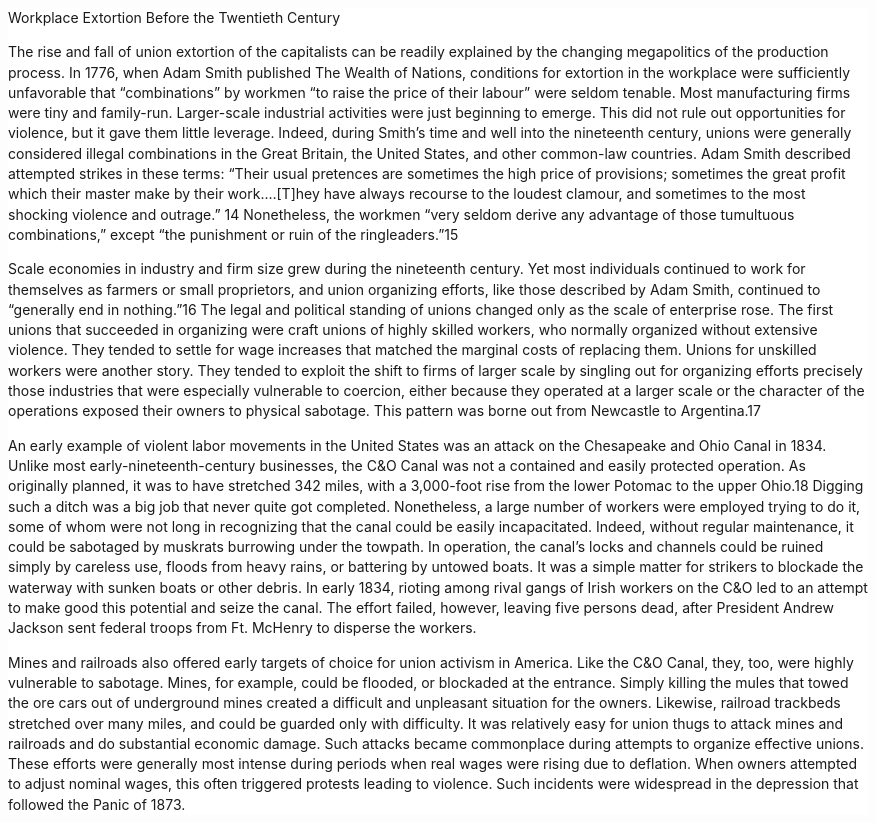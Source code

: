 



Workplace Extortion Before the Twentieth Century


The rise and fall of union extortion of the capitalists can be readily explained by the changing megapolitics of the production process. In 1776, when Adam Smith published The Wealth of Nations, conditions for extortion in the workplace were sufficiently unfavorable that “combinations” by workmen “to raise the price of their labour” were seldom tenable. Most manufacturing firms were tiny and family-run. Larger-scale industrial activities were just beginning to emerge. This did not rule out opportunities for violence, but it gave them little leverage. Indeed, during Smith’s time and well into the nineteenth century, unions were generally considered illegal combinations in the Great Britain, the United States, and other common-law countries. Adam Smith described attempted strikes in these terms: “Their usual pretences are sometimes the high price of provisions; sometimes the great profit which their master make by their work.…[T]hey have always recourse to the loudest clamour, and sometimes to the most shocking violence and outrage.” 14 Nonetheless, the workmen “very seldom derive any advantage of those tumultuous combinations,” except “the punishment or ruin of the ringleaders.”15

Scale economies in industry and firm size grew during the nineteenth century. Yet most individuals continued to work for themselves as farmers or small proprietors, and union organizing efforts, like those described by Adam Smith, continued to “generally end in nothing.”16 The legal and political standing of unions changed only as the scale of enterprise rose. The first unions that succeeded in organizing were craft unions of highly skilled workers, who normally organized without extensive violence. They tended to settle for wage increases that matched the marginal costs of replacing them. Unions for unskilled workers were another story. They tended to exploit the shift to firms of larger scale by singling out for organizing efforts precisely those industries that were especially vulnerable to coercion, either because they operated at a larger scale or the character of the operations exposed their owners to physical sabotage. This pattern was borne out from Newcastle to Argentina.17

An early example of violent labor movements in the United States was an attack on the Chesapeake and Ohio Canal in 1834. Unlike most early-nineteenth-century businesses, the C&O Canal was not a contained and easily protected operation. As originally planned, it was to have stretched 342 miles, with a 3,000-foot rise from the lower Potomac to the upper Ohio.18 Digging such a ditch was a big job that never quite got completed. Nonetheless, a large number of workers were employed trying to do it, some of whom were not long in recognizing that the canal could be easily incapacitated. Indeed, without regular maintenance, it could be sabotaged by muskrats burrowing under the towpath. In operation, the canal’s locks and channels could be ruined simply by careless use, floods from heavy rains, or battering by untowed boats. It was a simple matter for strikers to blockade the waterway with sunken boats or other debris. In early 1834, rioting among rival gangs of Irish workers on the C&O led to an attempt to make good this potential and seize the canal. The effort failed, however, leaving five persons dead, after President Andrew Jackson sent federal troops from Ft. McHenry to disperse the workers.

Mines and railroads also offered early targets of choice for union activism in America. Like the C&O Canal, they, too, were highly vulnerable to sabotage. Mines, for example, could be flooded, or blockaded at the entrance. Simply killing the mules that towed the ore cars out of underground mines created a difficult and unpleasant situation for the owners. Likewise, railroad trackbeds stretched over many miles, and could be guarded only with difficulty. It was relatively easy for union thugs to attack mines and railroads and do substantial economic damage. Such attacks became commonplace during attempts to organize effective unions. These efforts were generally most intense during periods when real wages were rising due to deflation. When owners attempted to adjust nominal wages, this often triggered protests leading to violence. Such incidents were widespread in the depression that followed the Panic of 1873.
